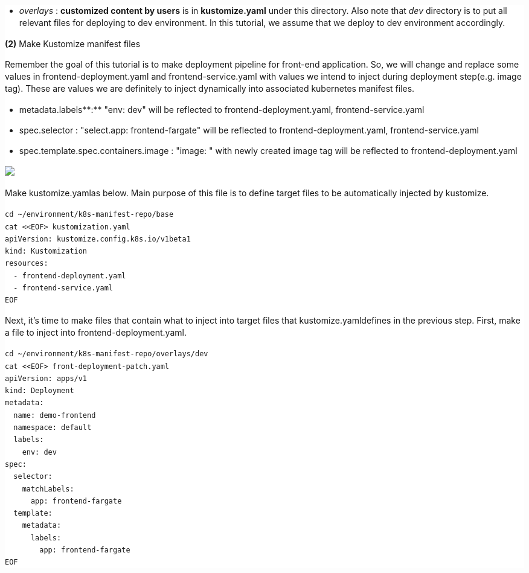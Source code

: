 * *overlays* : **customized content by users** is in **kustomize.yaml** under this directory. Also note that *dev* directory is to put all relevant files for deploying to dev environment. In this tutorial, we assume that we deploy to dev environment accordingly.

**(2)** Make Kustomize manifest files

Remember the goal of this tutorial is to make deployment pipeline for front-end application. So, we will change and replace some values in frontend-deployment.yaml and frontend-service.yaml with values we intend to inject during deployment step(e.g. image tag). These are values we are definitely to inject dynamically into associated kubernetes manifest files.

* metadata.labels**:** "env: dev" will be reflected to frontend-deployment.yaml, frontend-service.yaml

* spec.selector : "select.app: frontend-fargate" will be reflected to frontend-deployment.yaml, frontend-service.yaml

* spec.template.spec.containers.image : "image: " with newly created image tag will be reflected to frontend-deployment.yaml

![](https://cdn-images-1.medium.com/max/2000/0*MvO2chJTANv2VwtQ.png)

Make kustomize.yamlas below. Main purpose of this file is to define target files to be automatically injected by kustomize.

    cd ~/environment/k8s-manifest-repo/base
    cat <<EOF> kustomization.yaml
    apiVersion: kustomize.config.k8s.io/v1beta1
    kind: Kustomization
    resources:
      - frontend-deployment.yaml
      - frontend-service.yaml
    EOF

Next, it’s time to make files that contain what to inject into target files that kustomize.yamldefines in the previous step. First, make a file to inject into frontend-deployment.yaml.

    cd ~/environment/k8s-manifest-repo/overlays/dev
    cat <<EOF> front-deployment-patch.yaml
    apiVersion: apps/v1
    kind: Deployment
    metadata:
      name: demo-frontend
      namespace: default
      labels:
        env: dev
    spec:
      selector:
        matchLabels:
          app: frontend-fargate
      template:
        metadata:
          labels:
            app: frontend-fargate
    EOF
